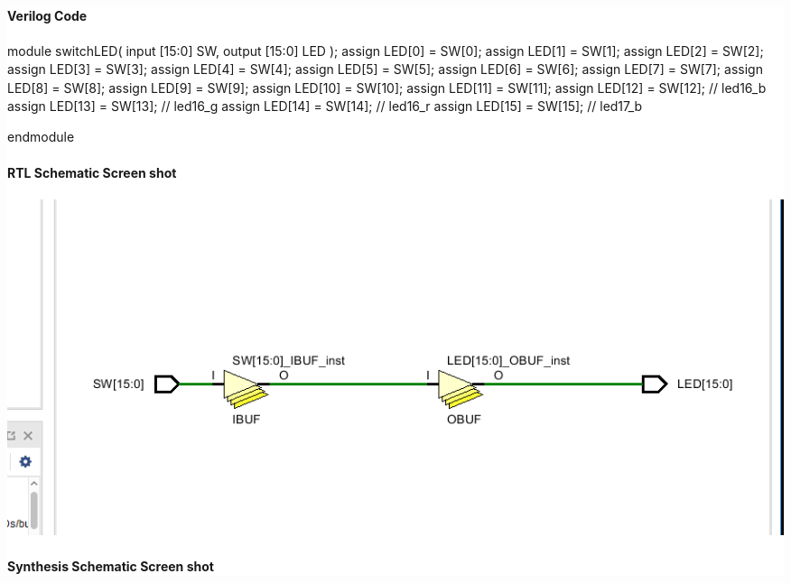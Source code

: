 #### Verilog Code

module switchLED(
    input [15:0] SW,
    output [15:0] LED
    );
    assign LED[0] = SW[0];
    assign LED[1] = SW[1];
    assign LED[2] = SW[2];
    assign LED[3] = SW[3];
    assign LED[4] = SW[4];
    assign LED[5] = SW[5];
    assign LED[6] = SW[6];
    assign LED[7] = SW[7];
    assign LED[8] = SW[8];
    assign LED[9] = SW[9];
    assign LED[10] = SW[10];
    assign LED[11] = SW[11];
    assign LED[12] = SW[12]; // led16_b
    assign LED[13] = SW[13]; // led16_g
    assign LED[14] = SW[14]; // led16_r
    assign LED[15] = SW[15]; // led17_b


endmodule

#### RTL Schematic Screen shot

![Capture.6](Capture.6.PNG)

#### Synthesis Schematic Screen shot
